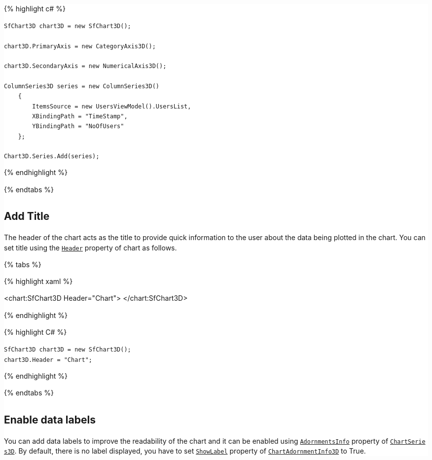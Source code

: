 
{% highlight c# %}

    SfChart3D chart3D = new SfChart3D();

    chart3D.PrimaryAxis = new CategoryAxis3D();

    chart3D.SecondaryAxis = new NumericalAxis3D();

    ColumnSeries3D series = new ColumnSeries3D()
        {
            ItemsSource = new UsersViewModel().UsersList,
            XBindingPath = "TimeStamp",
            YBindingPath = "NoOfUsers"
        };

    Chart3D.Series.Add(series);

{% endhighlight %}

{% endtabs %}

## Add Title

The header of the chart acts as the title to provide quick information to the user about the data being plotted in the chart. You can set title using the [`Header`](https://help.syncfusion.com/cr/wpf/Syncfusion.UI.Xaml.Charts.ChartAxis.html#Syncfusion_UI_Xaml_Charts_ChartAxis_Header) property of chart as follows.

{% tabs %} 

{% highlight xaml %}

<Grid>

   <chart:SfChart3D Header="Chart"> 
   </chart:SfChart3D> 

</Grid>

{% endhighlight %}

{% highlight C# %} 

    SfChart3D chart3D = new SfChart3D();
    chart3D.Header = "Chart";

{% endhighlight %}

{% endtabs %}  

## Enable data labels

You can add data labels to improve the readability of the chart and it can be enabled using [`AdornmentsInfo`](https://help.syncfusion.com/cr/wpf/Syncfusion.UI.Xaml.Charts.ChartSeries3D.html#Syncfusion_UI_Xaml_Charts_ChartSeries3D_AdornmentsInfo) property of [`ChartSeries3D`](https://help.syncfusion.com/cr/wpf/Syncfusion.UI.Xaml.Charts.ChartSeries3D.html). By default, there is no label displayed, you have to set [`ShowLabel`](https://help.syncfusion.com/cr/wpf/Syncfusion.UI.Xaml.Charts.ChartAdornmentInfoBase.html#Syncfusion_UI_Xaml_Charts_ChartAdornmentInfoBase_ShowLabel) property of [`ChartAdornmentInfo3D`](https://help.syncfusion.com/cr/wpf/Syncfusion.UI.Xaml.Charts.ChartAdornmentInfo3D.html) to True.

